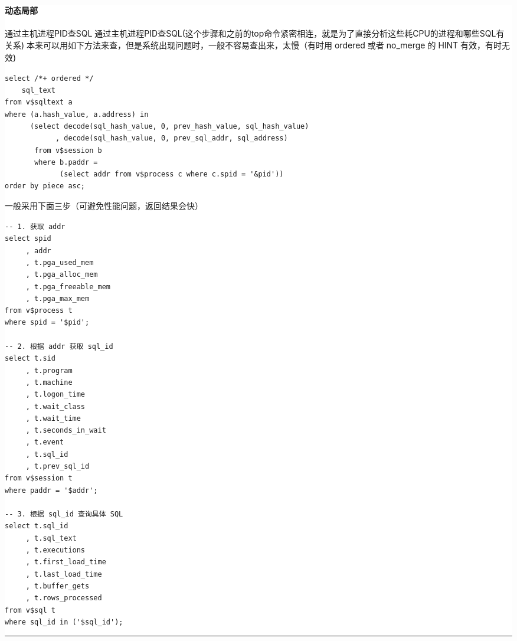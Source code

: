 ~~~oraclesqlplus
~~~

#### 动态局部

通过主机进程PID查SQL
通过主机进程PID查SQL(这个步骤和之前的top命令紧密相连，就是为了直接分析这些耗CPU的进程和哪些SQL有关系)
本来可以用如下方法来查，但是系统出现问题时，一般不容易查出来，太慢（有时用 ordered 或者 no_merge 的 HINT 有效，有时无效)

~~~oraclesqlplus
select /*+ ordered */
    sql_text
from v$sqltext a
where (a.hash_value, a.address) in
      (select decode(sql_hash_value, 0, prev_hash_value, sql_hash_value)
            , decode(sql_hash_value, 0, prev_sql_addr, sql_address)
       from v$session b
       where b.paddr =
             (select addr from v$process c where c.spid = '&pid'))
order by piece asc;
~~~

一般采用下面三步（可避免性能问题，返回结果会快）

~~~oraclesqlplus
-- 1. 获取 addr
select spid
     , addr
     , t.pga_used_mem
     , t.pga_alloc_mem
     , t.pga_freeable_mem
     , t.pga_max_mem
from v$process t
where spid = '$pid';

-- 2. 根据 addr 获取 sql_id
select t.sid
     , t.program
     , t.machine
     , t.logon_time
     , t.wait_class
     , t.wait_time
     , t.seconds_in_wait
     , t.event
     , t.sql_id
     , t.prev_sql_id
from v$session t
where paddr = '$addr';

-- 3. 根据 sql_id 查询具体 SQL
select t.sql_id
     , t.sql_text
     , t.executions
     , t.first_load_time
     , t.last_load_time
     , t.buffer_gets
     , t.rows_processed
from v$sql t
where sql_id in ('$sql_id');
~~~

---